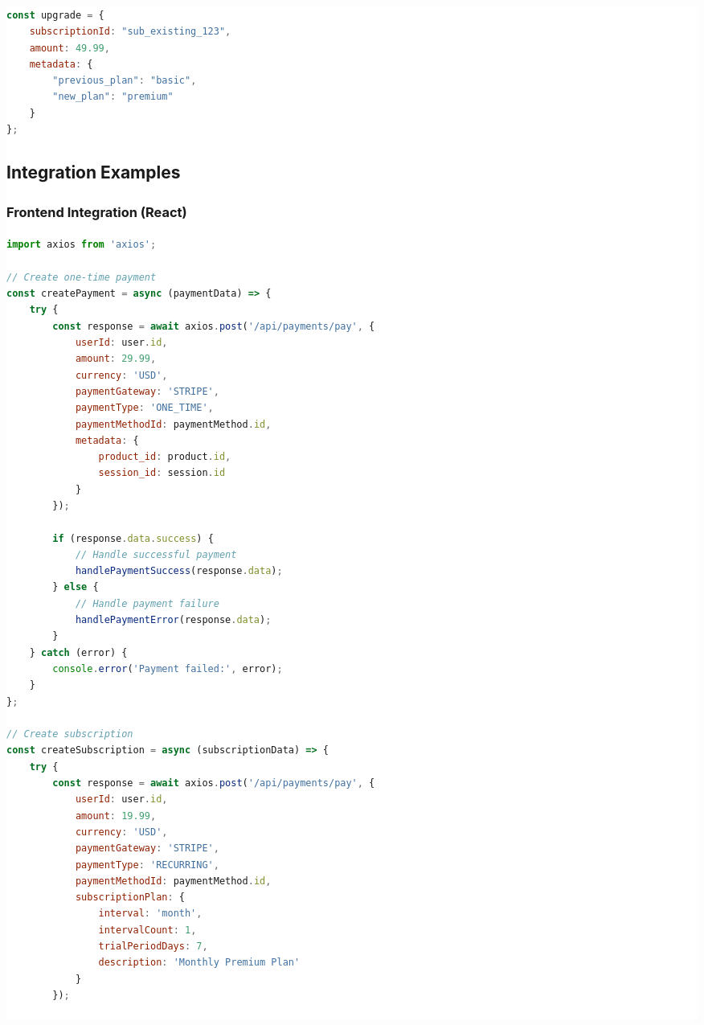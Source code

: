 ```javascript
const upgrade = {
    subscriptionId: "sub_existing_123",
    amount: 49.99,
    metadata: {
        "previous_plan": "basic",
        "new_plan": "premium"
    }
};
```

## Integration Examples

### Frontend Integration (React)
```javascript
import axios from 'axios';

// Create one-time payment
const createPayment = async (paymentData) => {
    try {
        const response = await axios.post('/api/payments/pay', {
            userId: user.id,
            amount: 29.99,
            currency: 'USD',
            paymentGateway: 'STRIPE',
            paymentType: 'ONE_TIME',
            paymentMethodId: paymentMethod.id,
            metadata: {
                product_id: product.id,
                session_id: session.id
            }
        });
        
        if (response.data.success) {
            // Handle successful payment
            handlePaymentSuccess(response.data);
        } else {
            // Handle payment failure
            handlePaymentError(response.data);
        }
    } catch (error) {
        console.error('Payment failed:', error);
    }
};

// Create subscription
const createSubscription = async (subscriptionData) => {
    try {
        const response = await axios.post('/api/payments/pay', {
            userId: user.id,
            amount: 19.99,
            currency: 'USD',
            paymentGateway: 'STRIPE',
            paymentType: 'RECURRING',
            paymentMethodId: paymentMethod.id,
            subscriptionPlan: {
                interval: 'month',
                intervalCount: 1,
                trialPeriodDays: 7,
                description: 'Monthly Premium Plan'
            }
        });
        
```